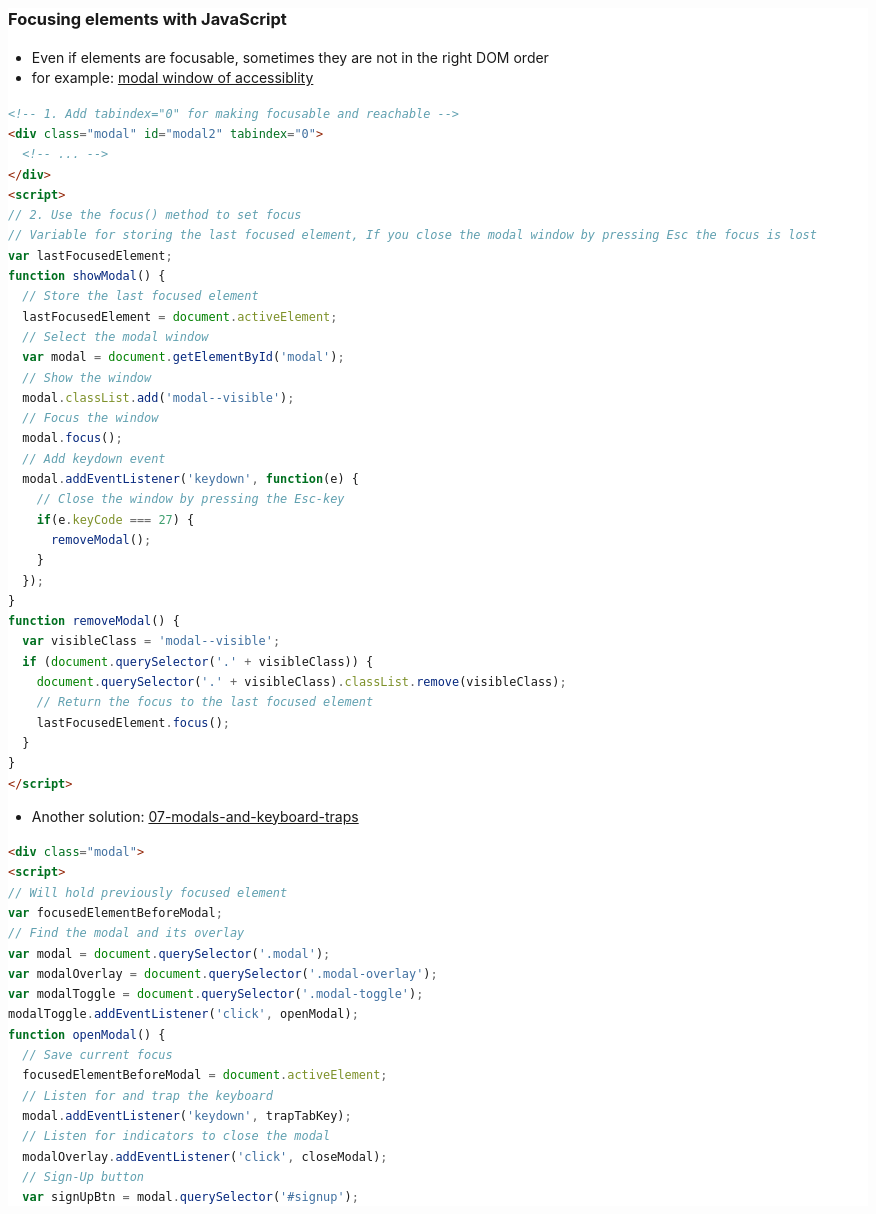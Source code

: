 ### Focusing elements with JavaScript

- Even if elements are focusable, sometimes they are not in the right DOM order
- for example: [modal window of accessiblity](https://codepen.io/matuzo/pen/pRNVJN)

```html
<!-- 1. Add tabindex="0" for making focusable and reachable -->
<div class="modal" id="modal2" tabindex="0">
  <!-- ... -->
</div>
<script>
// 2. Use the focus() method to set focus
// Variable for storing the last focused element, If you close the modal window by pressing Esc the focus is lost
var lastFocusedElement;
function showModal() {
  // Store the last focused element
  lastFocusedElement = document.activeElement;
  // Select the modal window
  var modal = document.getElementById('modal');
  // Show the window
  modal.classList.add('modal--visible');
  // Focus the window
  modal.focus();
  // Add keydown event
  modal.addEventListener('keydown', function(e) {
    // Close the window by pressing the Esc-key
    if(e.keyCode === 27) {
      removeModal();
    }
  });
}
function removeModal() {
  var visibleClass = 'modal--visible';
  if (document.querySelector('.' + visibleClass)) {
    document.querySelector('.' + visibleClass).classList.remove(visibleClass);
    // Return the focus to the last focused element
    lastFocusedElement.focus();
  }
}
</script>
```

- Another solution: [07-modals-and-keyboard-traps](https://github.com/udacity/ud891/tree/gh-pages/lesson2-focus/07-modals-and-keyboard-traps/solution)

```html
<div class="modal">
<script>
// Will hold previously focused element
var focusedElementBeforeModal;
// Find the modal and its overlay
var modal = document.querySelector('.modal');
var modalOverlay = document.querySelector('.modal-overlay');
var modalToggle = document.querySelector('.modal-toggle');
modalToggle.addEventListener('click', openModal);
function openModal() {
  // Save current focus
  focusedElementBeforeModal = document.activeElement;
  // Listen for and trap the keyboard
  modal.addEventListener('keydown', trapTabKey);
  // Listen for indicators to close the modal
  modalOverlay.addEventListener('click', closeModal);
  // Sign-Up button
  var signUpBtn = modal.querySelector('#signup');
```